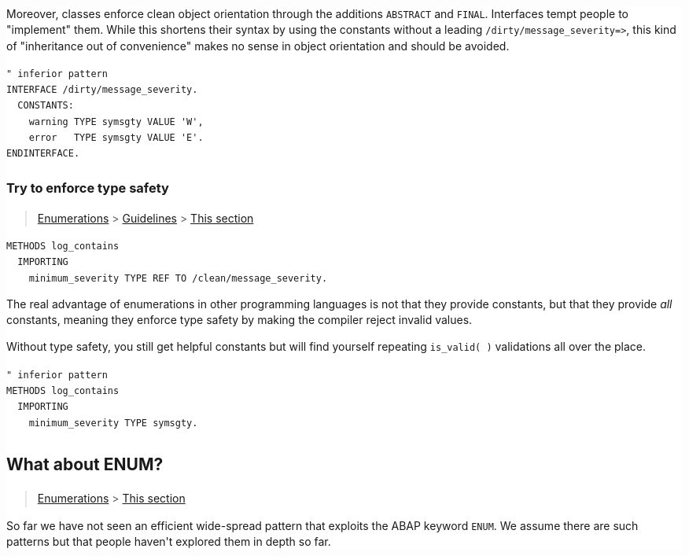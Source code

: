 Moreover, classes enforce clean object orientation
through the additions `ABSTRACT` and `FINAL`.
Interfaces tempt people to "implement" them.
While this shortens their syntax by using the constants
without a leading `/dirty/message_severity=>`,
this kind of "inheritance out of convenience"
makes no sense in object orientation
and should be avoided.

```ABAP
" inferior pattern
INTERFACE /dirty/message_severity.
  CONSTANTS:
    warning TYPE symsgty VALUE 'W',
    error   TYPE symsgty VALUE 'E'.
ENDINTERFACE.
```

### Try to enforce type safety

> [Enumerations](#enumerations) > [Guidelines](#guidelines) > [This section](#try-to-enforce-type-safety)

```ABAP
METHODS log_contains
  IMPORTING
    minimum_severity TYPE REF TO /clean/message_severity.
```

The real advantage of enumerations in other programming languages
is not that they provide constants,
but that they provide _all_ constants,
meaning they enforce type safety
by making the compiler reject invalid values.

Without type safety, you still get helpful constants
but will find yourself repeating `is_valid( )` validations
all over the place.

```ABAP
" inferior pattern
METHODS log_contains
  IMPORTING
    minimum_severity TYPE symsgty.
```

## What about ENUM?

> [Enumerations](#enumerations) > [This section](#what-about-enum)

So far we have not seen an efficient wide-spread pattern
that exploits the ABAP keyword `ENUM`.
We assume there are such patterns
but that people haven't explored them in depth so far.
